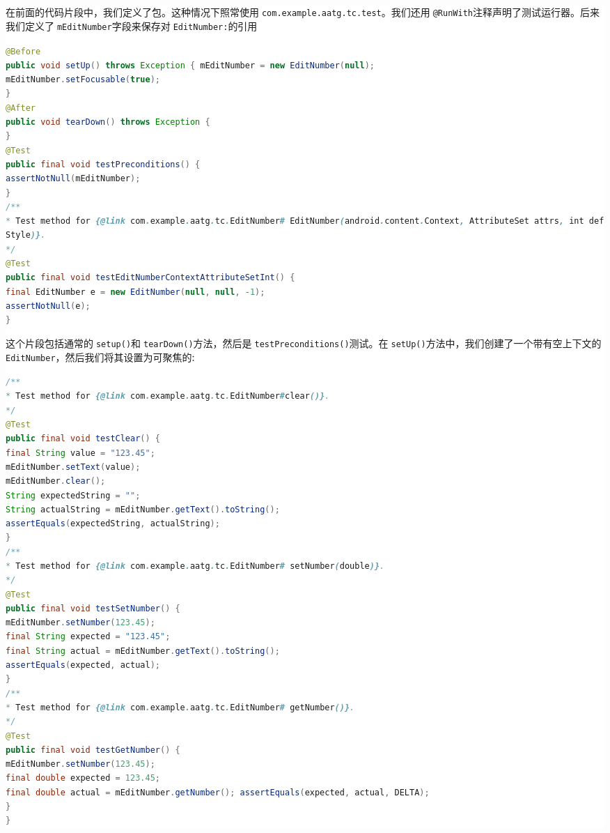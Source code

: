 在前面的代码片段中，我们定义了包。这种情况下照常使用 `com.example.aatg.tc.test`。我们还用 `@RunWith`注释声明了测试运行器。后来我们定义了 `mEditNumber`字段来保存对 `EditNumber:`的引用

```java
@Before
public void setUp() throws Exception { mEditNumber = new EditNumber(null);
mEditNumber.setFocusable(true);
}
@After
public void tearDown() throws Exception {
}
@Test
public final void testPreconditions() {
assertNotNull(mEditNumber);
}
/**
* Test method for {@link com.example.aatg.tc.EditNumber# EditNumber(android.content.Context, AttributeSet attrs, int defStyle)}.
*/
@Test
public final void testEditNumberContextAttributeSetInt() {
final EditNumber e = new EditNumber(null, null, -1);
assertNotNull(e);
}

```

这个片段包括通常的 `setup()`和 `tearDown()`方法，然后是 `testPreconditions()`测试。在 `setUp()`方法中，我们创建了一个带有空上下文的 `EditNumber`，然后我们将其设置为可聚焦的:

```java
/**
* Test method for {@link com.example.aatg.tc.EditNumber#clear()}.
*/
@Test
public final void testClear() {
final String value = "123.45";
mEditNumber.setText(value);
mEditNumber.clear();
String expectedString = "";
String actualString = mEditNumber.getText().toString();
assertEquals(expectedString, actualString);
}
/**
* Test method for {@link com.example.aatg.tc.EditNumber# setNumber(double)}.
*/
@Test
public final void testSetNumber() {
mEditNumber.setNumber(123.45);
final String expected = "123.45";
final String actual = mEditNumber.getText().toString();
assertEquals(expected, actual);
}
/**
* Test method for {@link com.example.aatg.tc.EditNumber# getNumber()}.
*/
@Test
public final void testGetNumber() {
mEditNumber.setNumber(123.45);
final double expected = 123.45;
final double actual = mEditNumber.getNumber(); assertEquals(expected, actual, DELTA);
}
}

```
